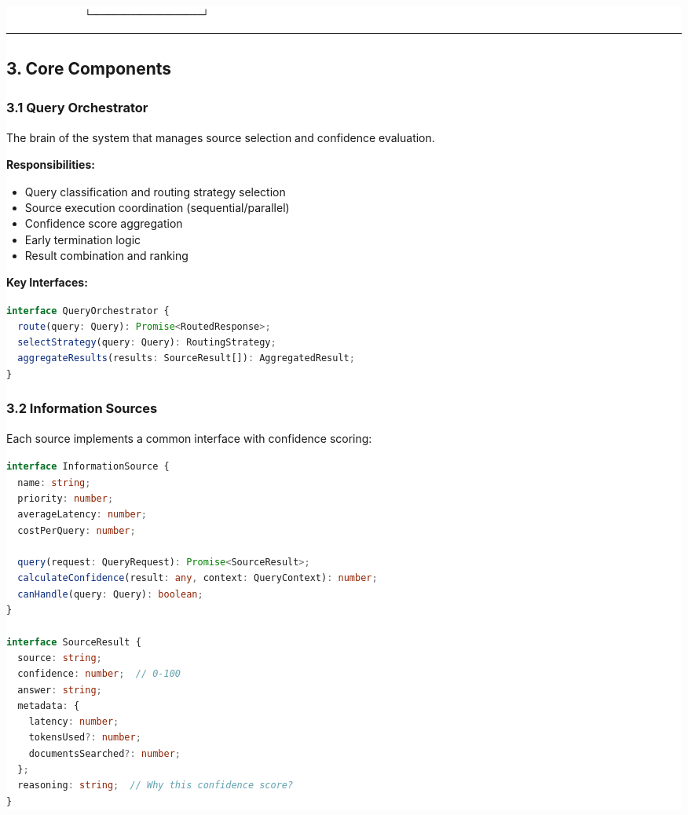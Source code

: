 ```
              └────────────────────┘
```

---

## 3. Core Components

### 3.1 Query Orchestrator

The brain of the system that manages source selection and confidence evaluation.

**Responsibilities:**
- Query classification and routing strategy selection
- Source execution coordination (sequential/parallel)
- Confidence score aggregation
- Early termination logic
- Result combination and ranking

**Key Interfaces:**
```typescript
interface QueryOrchestrator {
  route(query: Query): Promise<RoutedResponse>;
  selectStrategy(query: Query): RoutingStrategy;
  aggregateResults(results: SourceResult[]): AggregatedResult;
}
```

### 3.2 Information Sources

Each source implements a common interface with confidence scoring:

```typescript
interface InformationSource {
  name: string;
  priority: number;
  averageLatency: number;
  costPerQuery: number;

  query(request: QueryRequest): Promise<SourceResult>;
  calculateConfidence(result: any, context: QueryContext): number;
  canHandle(query: Query): boolean;
}

interface SourceResult {
  source: string;
  confidence: number;  // 0-100
  answer: string;
  metadata: {
    latency: number;
    tokensUsed?: number;
    documentsSearched?: number;
  };
  reasoning: string;  // Why this confidence score?
}
```
